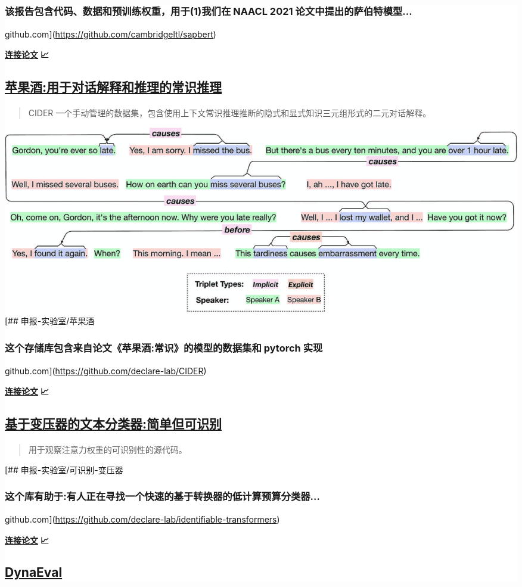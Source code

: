 ### 该报告包含代码、数据和预训练权重，用于(1)我们在 NAACL 2021 论文中提出的萨伯特模型…

github.com](https://github.com/cambridgeltl/sapbert) 

[**连接论文**](https://www.connectedpapers.com/main/0e2dd43d4487f9707eba1482a593293a5934a59e/arxiv) **📈**

## [苹果酒:用于对话解释和推理的常识推理](https://arxiv.org/pdf/2106.00510.pdf)

> CIDER 一个手动管理的数据集，包含使用上下文常识推理推断的隐式和显式知识三元组形式的二元对话解释。

![](img/3c84bb09a6c60eb2526a603fde4903e9.png)[](https://github.com/declare-lab/CIDER) [## 申报-实验室/苹果酒

### 这个存储库包含来自论文《苹果酒:常识》的模型的数据集和 pytorch 实现

github.com](https://github.com/declare-lab/CIDER) 

[**连接论文**](https://www.connectedpapers.com/main/6f9e3c6d472a3e3b596238ebbdff8d9751f6b9cb/arxiv) **📈**

## [基于变压器的文本分类器:简单但可识别](https://arxiv.org/pdf/2106.01269.pdf)

> 用于观察注意力权重的可识别性的源代码。

[](https://github.com/declare-lab/identifiable-transformers) [## 申报-实验室/可识别-变压器

### 这个库有助于:有人正在寻找一个快速的基于转换器的低计算预算分类器…

github.com](https://github.com/declare-lab/identifiable-transformers) 

[**连接论文**](https://www.connectedpapers.com/main/e67369b9aaeebee93c48d244e31aab436b9fb066/arxiv) **📈**

## [DynaEval](https://arxiv.org/pdf/2106.01112.pdf)
